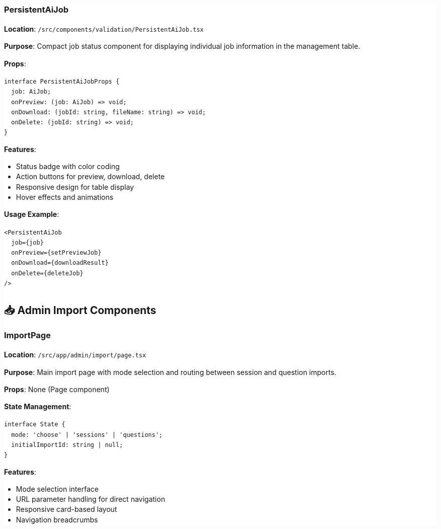 
### PersistentAiJob

**Location**: `/src/components/validation/PersistentAiJob.tsx`

**Purpose**: Compact job status component for displaying individual job information in the management table.

**Props**:
```tsx
interface PersistentAiJobProps {
  job: AiJob;
  onPreview: (job: AiJob) => void;
  onDownload: (jobId: string, fileName: string) => void;
  onDelete: (jobId: string) => void;
}
```

**Features**:
- Status badge with color coding
- Action buttons for preview, download, delete
- Responsive design for table display
- Hover effects and animations

**Usage Example**:
```tsx
<PersistentAiJob
  job={job}
  onPreview={setPreviewJob}
  onDownload={downloadResult}
  onDelete={deleteJob}
/>
```

## 📥 Admin Import Components

### ImportPage

**Location**: `/src/app/admin/import/page.tsx`

**Purpose**: Main import page with mode selection and routing between session and question imports.

**Props**: None (Page component)

**State Management**:
```tsx
interface State {
  mode: 'choose' | 'sessions' | 'questions';
  initialImportId: string | null;
}
```

**Features**:
- Mode selection interface
- URL parameter handling for direct navigation
- Responsive card-based layout
- Navigation breadcrumbs
